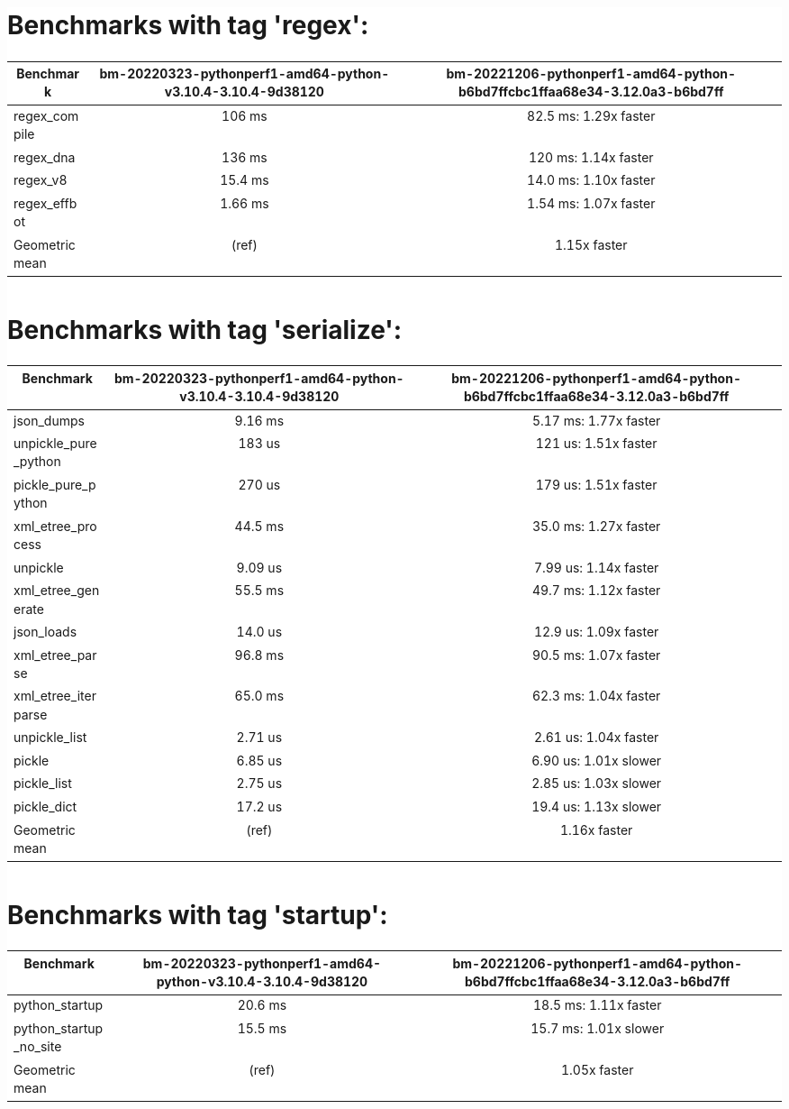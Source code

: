 Benchmarks with tag 'regex':
============================

| Benchmark      | bm-20220323-pythonperf1-amd64-python-v3.10.4-3.10.4-9d38120 | bm-20221206-pythonperf1-amd64-python-b6bd7ffcbc1ffaa68e34-3.12.0a3-b6bd7ff |
|----------------|:-----------------------------------------------------------:|:--------------------------------------------------------------------------:|
| regex_compile  | 106 ms                                                      | 82.5 ms: 1.29x faster                                                      |
| regex_dna      | 136 ms                                                      | 120 ms: 1.14x faster                                                       |
| regex_v8       | 15.4 ms                                                     | 14.0 ms: 1.10x faster                                                      |
| regex_effbot   | 1.66 ms                                                     | 1.54 ms: 1.07x faster                                                      |
| Geometric mean | (ref)                                                       | 1.15x faster                                                               |

Benchmarks with tag 'serialize':
================================

| Benchmark            | bm-20220323-pythonperf1-amd64-python-v3.10.4-3.10.4-9d38120 | bm-20221206-pythonperf1-amd64-python-b6bd7ffcbc1ffaa68e34-3.12.0a3-b6bd7ff |
|----------------------|:-----------------------------------------------------------:|:--------------------------------------------------------------------------:|
| json_dumps           | 9.16 ms                                                     | 5.17 ms: 1.77x faster                                                      |
| unpickle_pure_python | 183 us                                                      | 121 us: 1.51x faster                                                       |
| pickle_pure_python   | 270 us                                                      | 179 us: 1.51x faster                                                       |
| xml_etree_process    | 44.5 ms                                                     | 35.0 ms: 1.27x faster                                                      |
| unpickle             | 9.09 us                                                     | 7.99 us: 1.14x faster                                                      |
| xml_etree_generate   | 55.5 ms                                                     | 49.7 ms: 1.12x faster                                                      |
| json_loads           | 14.0 us                                                     | 12.9 us: 1.09x faster                                                      |
| xml_etree_parse      | 96.8 ms                                                     | 90.5 ms: 1.07x faster                                                      |
| xml_etree_iterparse  | 65.0 ms                                                     | 62.3 ms: 1.04x faster                                                      |
| unpickle_list        | 2.71 us                                                     | 2.61 us: 1.04x faster                                                      |
| pickle               | 6.85 us                                                     | 6.90 us: 1.01x slower                                                      |
| pickle_list          | 2.75 us                                                     | 2.85 us: 1.03x slower                                                      |
| pickle_dict          | 17.2 us                                                     | 19.4 us: 1.13x slower                                                      |
| Geometric mean       | (ref)                                                       | 1.16x faster                                                               |

Benchmarks with tag 'startup':
==============================

| Benchmark              | bm-20220323-pythonperf1-amd64-python-v3.10.4-3.10.4-9d38120 | bm-20221206-pythonperf1-amd64-python-b6bd7ffcbc1ffaa68e34-3.12.0a3-b6bd7ff |
|------------------------|:-----------------------------------------------------------:|:--------------------------------------------------------------------------:|
| python_startup         | 20.6 ms                                                     | 18.5 ms: 1.11x faster                                                      |
| python_startup_no_site | 15.5 ms                                                     | 15.7 ms: 1.01x slower                                                      |
| Geometric mean         | (ref)                                                       | 1.05x faster                                                               |
